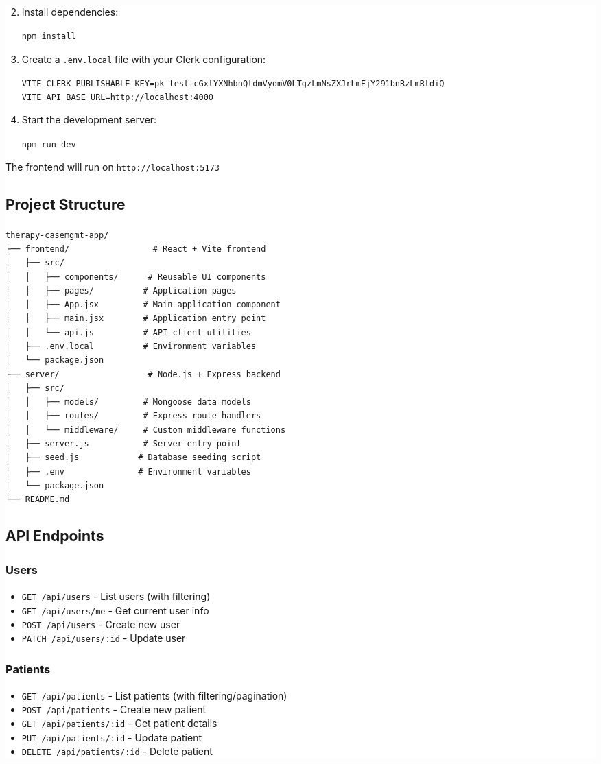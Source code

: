 2. Install dependencies:
   ```bash
   npm install
   ```

3. Create a `.env.local` file with your Clerk configuration:
   ```
   VITE_CLERK_PUBLISHABLE_KEY=pk_test_cGxlYXNhbnQtdmVydmV0LTgzLmNsZXJrLmFjY291bnRzLmRldiQ
   VITE_API_BASE_URL=http://localhost:4000
   ```

4. Start the development server:
   ```bash
   npm run dev
   ```

The frontend will run on `http://localhost:5173`

## Project Structure

```
therapy-casemgmt-app/
├── frontend/                 # React + Vite frontend
│   ├── src/
│   │   ├── components/      # Reusable UI components
│   │   ├── pages/          # Application pages
│   │   ├── App.jsx         # Main application component
│   │   ├── main.jsx        # Application entry point
│   │   └── api.js          # API client utilities
│   ├── .env.local          # Environment variables
│   └── package.json
├── server/                  # Node.js + Express backend
│   ├── src/
│   │   ├── models/         # Mongoose data models
│   │   ├── routes/         # Express route handlers
│   │   └── middleware/     # Custom middleware functions
│   ├── server.js           # Server entry point
│   ├── seed.js            # Database seeding script
│   ├── .env               # Environment variables
│   └── package.json
└── README.md
```

## API Endpoints

### Users
- `GET /api/users` - List users (with filtering)
- `GET /api/users/me` - Get current user info
- `POST /api/users` - Create new user
- `PATCH /api/users/:id` - Update user

### Patients
- `GET /api/patients` - List patients (with filtering/pagination)
- `POST /api/patients` - Create new patient
- `GET /api/patients/:id` - Get patient details
- `PUT /api/patients/:id` - Update patient
- `DELETE /api/patients/:id` - Delete patient
